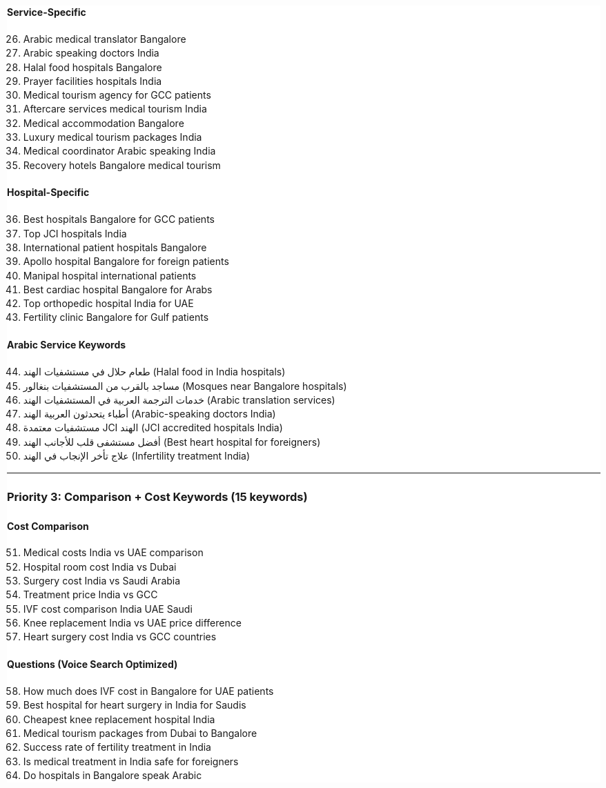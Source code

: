 #### Service-Specific

26. Arabic medical translator Bangalore
27. Arabic speaking doctors India
28. Halal food hospitals Bangalore
29. Prayer facilities hospitals India
30. Medical tourism agency for GCC patients
31. Aftercare services medical tourism India
32. Medical accommodation Bangalore
33. Luxury medical tourism packages India
34. Medical coordinator Arabic speaking India
35. Recovery hotels Bangalore medical tourism

#### Hospital-Specific

36. Best hospitals Bangalore for GCC patients
37. Top JCI hospitals India
38. International patient hospitals Bangalore
39. Apollo hospital Bangalore for foreign patients
40. Manipal hospital international patients
41. Best cardiac hospital Bangalore for Arabs
42. Top orthopedic hospital India for UAE
43. Fertility clinic Bangalore for Gulf patients

#### Arabic Service Keywords

44. طعام حلال في مستشفيات الهند (Halal food in India hospitals)
45. مساجد بالقرب من المستشفيات بنغالور (Mosques near Bangalore hospitals)
46. خدمات الترجمة العربية في المستشفيات الهند (Arabic translation services)
47. أطباء يتحدثون العربية الهند (Arabic-speaking doctors India)
48. مستشفيات معتمدة JCI الهند (JCI accredited hospitals India)
49. أفضل مستشفى قلب للأجانب الهند (Best heart hospital for foreigners)
50. علاج تأخر الإنجاب في الهند (Infertility treatment India)

---

### **Priority 3: Comparison + Cost Keywords (15 keywords)**

#### Cost Comparison

51. Medical costs India vs UAE comparison
52. Hospital room cost India vs Dubai
53. Surgery cost India vs Saudi Arabia
54. Treatment price India vs GCC
55. IVF cost comparison India UAE Saudi
56. Knee replacement India vs UAE price difference
57. Heart surgery cost India vs GCC countries

#### Questions (Voice Search Optimized)

58. How much does IVF cost in Bangalore for UAE patients
59. Best hospital for heart surgery in India for Saudis
60. Cheapest knee replacement hospital India
61. Medical tourism packages from Dubai to Bangalore
62. Success rate of fertility treatment in India
63. Is medical treatment in India safe for foreigners
64. Do hospitals in Bangalore speak Arabic
